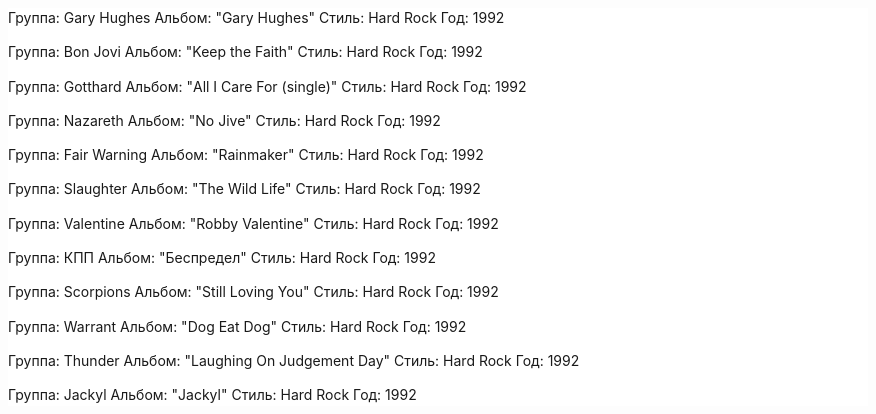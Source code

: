 Группа: Gary Hughes
Альбом: "Gary Hughes"
Стиль: Hard Rock
Год: 1992

Группа: Bon Jovi
Альбом: "Keep the Faith"
Стиль: Hard Rock
Год: 1992

Группа: Gotthard
Альбом: "All I Care For (single)"
Стиль: Hard Rock
Год: 1992

Группа: Nazareth
Альбом: "No Jive"
Стиль: Hard Rock
Год: 1992

Группа: Fair Warning
Альбом: "Rainmaker"
Стиль: Hard Rock
Год: 1992

Группа: Slaughter
Альбом: "The Wild Life"
Стиль: Hard Rock
Год: 1992

Группа: Valentine
Альбом: "Robby Valentine"
Стиль: Hard Rock
Год: 1992

Группа: КПП
Альбом: "Беспредел"
Стиль: Hard Rock
Год: 1992

Группа: Scorpions
Альбом: "Still Loving You"
Стиль: Hard Rock
Год: 1992

Группа: Warrant
Альбом: "Dog Eat Dog"
Стиль: Hard Rock
Год: 1992

Группа: Thunder
Альбом: "Laughing On Judgement Day"
Стиль: Hard Rock
Год: 1992

Группа: Jackyl
Альбом: "Jackyl"
Стиль: Hard Rock
Год: 1992
